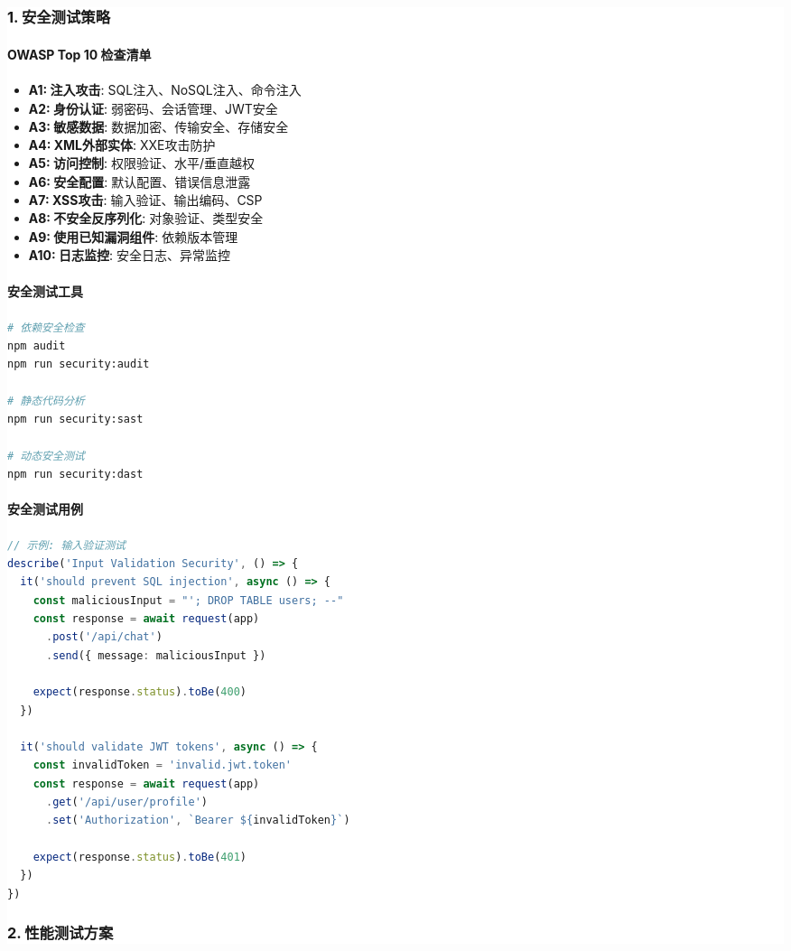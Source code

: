 ### 1. 安全测试策略

#### OWASP Top 10 检查清单
- **A1: 注入攻击**: SQL注入、NoSQL注入、命令注入
- **A2: 身份认证**: 弱密码、会话管理、JWT安全
- **A3: 敏感数据**: 数据加密、传输安全、存储安全
- **A4: XML外部实体**: XXE攻击防护
- **A5: 访问控制**: 权限验证、水平/垂直越权
- **A6: 安全配置**: 默认配置、错误信息泄露
- **A7: XSS攻击**: 输入验证、输出编码、CSP
- **A8: 不安全反序列化**: 对象验证、类型安全
- **A9: 使用已知漏洞组件**: 依赖版本管理
- **A10: 日志监控**: 安全日志、异常监控

#### 安全测试工具
```bash
# 依赖安全检查
npm audit
npm run security:audit

# 静态代码分析
npm run security:sast

# 动态安全测试
npm run security:dast
```

#### 安全测试用例
```typescript
// 示例: 输入验证测试
describe('Input Validation Security', () => {
  it('should prevent SQL injection', async () => {
    const maliciousInput = "'; DROP TABLE users; --"
    const response = await request(app)
      .post('/api/chat')
      .send({ message: maliciousInput })

    expect(response.status).toBe(400)
  })

  it('should validate JWT tokens', async () => {
    const invalidToken = 'invalid.jwt.token'
    const response = await request(app)
      .get('/api/user/profile')
      .set('Authorization', `Bearer ${invalidToken}`)

    expect(response.status).toBe(401)
  })
})
```

### 2. 性能测试方案
